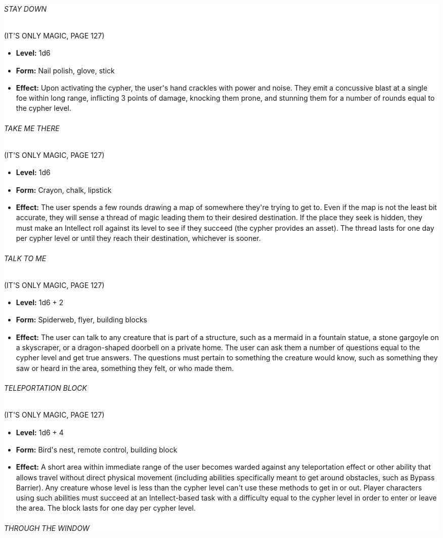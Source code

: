 
###### STAY DOWN 

(IT'S ONLY MAGIC, PAGE 127)

- **Level:** 1d6
    
- **Form:** Nail polish, glove, stick
    
- **Effect:** Upon activating the cypher, the user's hand crackles with power and noise. They emit a concussive blast at a single foe within long range, inflicting 3 points of damage, knocking them prone, and stunning them for a number of rounds equal to the cypher level.
    

###### TAKE ME THERE 

(IT'S ONLY MAGIC, PAGE 127)

- **Level:** 1d6
    
- **Form:** Crayon, chalk, lipstick
    
- **Effect:** The user spends a few rounds drawing a map of somewhere they're trying to get to. Even if the map is not the least bit accurate, they will sense a thread of magic leading them to their desired destination. If the place they seek is hidden, they must make an Intellect roll against its level to see if they succeed (the cypher provides an asset). The thread lasts for one day per cypher level or until they reach their destination, whichever is sooner.
    

###### TALK TO ME 

(IT'S ONLY MAGIC, PAGE 127)

- **Level:** 1d6 + 2
    
- **Form:** Spiderweb, flyer, building blocks
    
- **Effect:** The user can talk to any creature that is part of a structure, such as a mermaid in a fountain statue, a stone gargoyle on a skyscraper, or a dragon-shaped doorbell on a private home. The user can ask them a number of questions equal to the cypher level and get true answers. The questions must pertain to something the creature would know, such as something they saw or heard in the area, something they felt, or who made them.
    

###### TELEPORTATION BLOCK 

(IT'S ONLY MAGIC, PAGE 127)

- **Level:** 1d6 + 4
    
- **Form:** Bird's nest, remote control, building block
    
- **Effect:** A short area within immediate range of the user becomes warded against any teleportation effect or other ability that allows travel without direct physical movement (including abilities specifically meant to get around obstacles, such as  Bypass Barrier). Any creature whose level is less than the cypher level can't use these methods to get in or out. Player characters using such abilities must succeed at an Intellect-based task with a difficulty equal to the cypher level in order to enter or leave the area. The block lasts for one day per cypher level.
    

###### THROUGH THE WINDOW 

